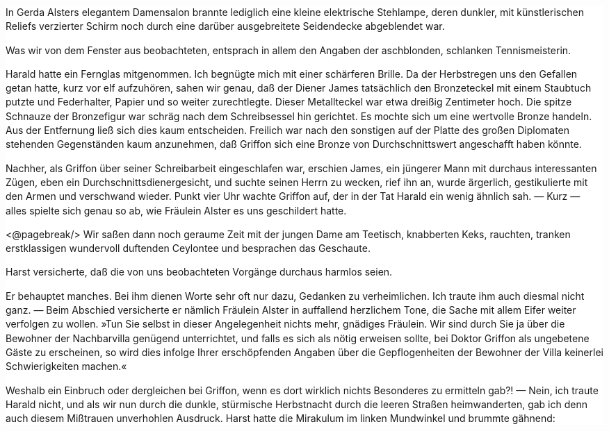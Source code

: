 In Gerda Alsters elegantem Damensalon brannte lediglich
eine kleine elektrische Stehlampe, deren dunkler, mit
künstlerischen Reliefs verzierter Schirm noch durch eine darüber
ausgebreitete Seidendecke abgeblendet war.

Was wir von dem Fenster aus beobachteten, entsprach in
allem den Angaben der aschblonden, schlanken Tennismeisterin.

Harald hatte ein Fernglas mitgenommen. Ich begnügte
mich mit einer schärferen Brille. Da der Herbstregen uns
den Gefallen getan hatte, kurz vor elf aufzuhören, sahen wir
genau, daß der Diener James tatsächlich den Bronzeteckel mit
einem Staubtuch putzte und Federhalter, Papier und so
weiter zurechtlegte. Dieser Metallteckel war etwa dreißig
Zentimeter hoch. Die spitze Schnauze der Bronzefigur war
schräg nach dem Schreibsessel hin gerichtet. Es mochte sich
um eine wertvolle Bronze handeln. Aus der Entfernung
ließ sich dies kaum entscheiden. Freilich war nach den sonstigen
auf der Platte des großen Diplomaten stehenden Gegenständen
kaum anzunehmen, daß Griffon sich eine Bronze von
Durchschnittswert angeschafft haben könnte.

Nachher, als Griffon über seiner Schreibarbeit eingeschlafen
war, erschien James, ein jüngerer Mann mit durchaus
interessanten Zügen, eben ein Durchschnittsdienergesicht,
und suchte seinen Herrn zu wecken, rief ihn an, wurde ärgerlich,
gestikulierte mit den Armen und verschwand wieder.
Punkt vier Uhr wachte Griffon auf, der in der Tat Harald
ein wenig ähnlich sah. — Kurz — alles spielte sich genau
so ab, wie Fräulein Alster es uns geschildert hatte.

<@pagebreak/>
Wir saßen dann noch geraume Zeit mit der jungen Dame
am Teetisch, knabberten Keks, rauchten, tranken erstklassigen
wundervoll duftenden Ceylontee und besprachen das Geschaute.

Harst versicherte, daß die von uns beobachteten Vorgänge
durchaus harmlos seien.

Er behauptet manches. Bei ihm dienen Worte sehr oft
nur dazu, Gedanken zu verheimlichen. Ich traute ihm auch
diesmal nicht ganz. — Beim Abschied versicherte er nämlich
Fräulein Alster in auffallend herzlichem Tone, die Sache
mit allem Eifer weiter verfolgen zu wollen. »Tun Sie selbst
in dieser Angelegenheit nichts mehr, gnädiges Fräulein. Wir
sind durch Sie ja über die Bewohner der Nachbarvilla genügend
unterrichtet, und falls es sich als nötig erweisen
sollte, bei Doktor Griffon als ungebetene Gäste zu erscheinen,
so wird dies infolge Ihrer erschöpfenden Angaben über die
Gepflogenheiten der Bewohner der Villa keinerlei Schwierigkeiten
machen.«

Weshalb ein Einbruch oder dergleichen bei Griffon,
wenn es dort wirklich nichts Besonderes zu ermitteln gab?!
— Nein, ich traute Harald nicht, und als wir nun durch die
dunkle, stürmische Herbstnacht durch die leeren Straßen heimwanderten,
gab ich denn auch diesem Mißtrauen unverhohlen
Ausdruck. Harst hatte die Mirakulum im linken Mundwinkel
und brummte gähnend:
